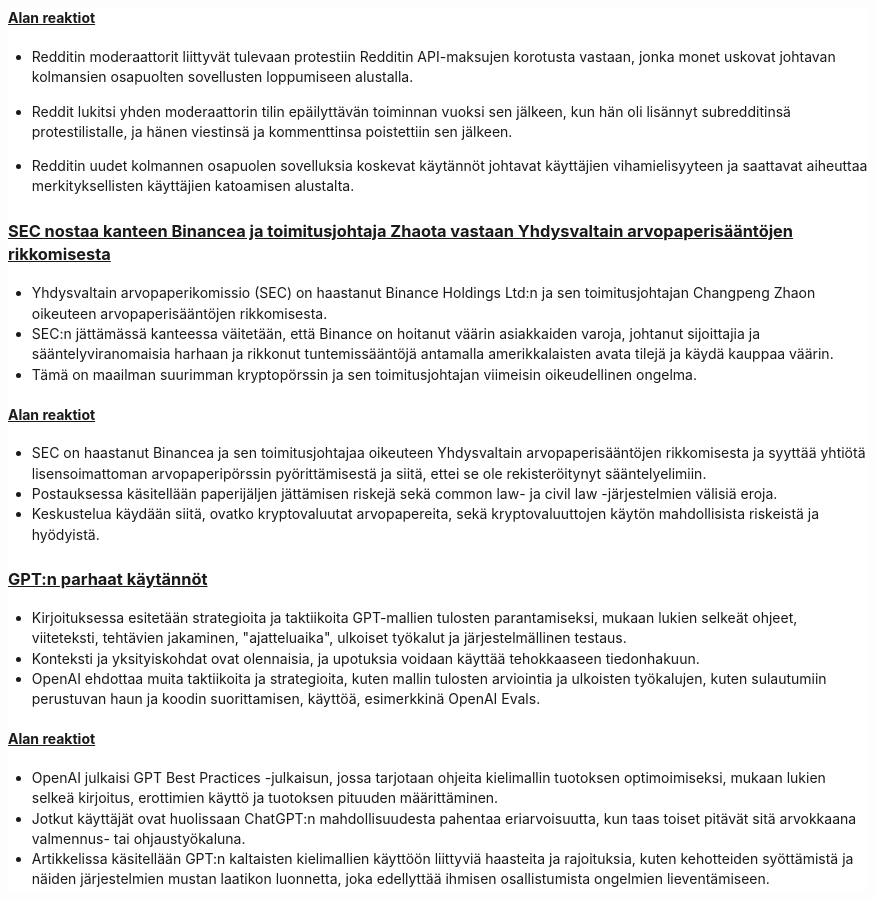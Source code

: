#### [Alan reaktiot](http://news.ycombinator.com/item?id=36192312)

- Redditin moderaattorit liittyvät tulevaan protestiin Redditin API-maksujen korotusta vastaan, jonka monet uskovat johtavan kolmansien osapuolten sovellusten loppumiseen alustalla.
- Reddit lukitsi yhden moderaattorin tilin epäilyttävän toiminnan vuoksi sen jälkeen, kun hän oli lisännyt subredditinsä protestilistalle, ja hänen viestinsä ja kommenttinsa poistettiin sen jälkeen.

- Redditin uudet kolmannen osapuolen sovelluksia koskevat käytännöt johtavat käyttäjien vihamielisyyteen ja saattavat aiheuttaa merkityksellisten käyttäjien katoamisen alustalta.

### [SEC nostaa kanteen Binancea ja toimitusjohtaja Zhaota vastaan Yhdysvaltain arvopaperisääntöjen rikkomisesta](https://www.bloomberg.com/news/articles/2023-06-05/sec-sues-binance-and-ceo-zhao-for-breaking-us-securities-rules)

- Yhdysvaltain arvopaperikomissio (SEC) on haastanut Binance Holdings Ltd:n ja sen toimitusjohtajan Changpeng Zhaon oikeuteen arvopaperisääntöjen rikkomisesta.
- SEC:n jättämässä kanteessa väitetään, että Binance on hoitanut väärin asiakkaiden varoja, johtanut sijoittajia ja sääntelyviranomaisia harhaan ja rikkonut tuntemissääntöjä antamalla amerikkalaisten avata tilejä ja käydä kauppaa väärin.
- Tämä on maailman suurimman kryptopörssin ja sen toimitusjohtajan viimeisin oikeudellinen ongelma.

#### [Alan reaktiot](http://news.ycombinator.com/item?id=36197353)

- SEC on haastanut Binancea ja sen toimitusjohtajaa oikeuteen Yhdysvaltain arvopaperisääntöjen rikkomisesta ja syyttää yhtiötä lisensoimattoman arvopaperipörssin pyörittämisestä ja siitä, ettei se ole rekisteröitynyt sääntelyelimiin.
- Postauksessa käsitellään paperijäljen jättämisen riskejä sekä common law- ja civil law -järjestelmien välisiä eroja.
- Keskustelua käydään siitä, ovatko kryptovaluutat arvopapereita, sekä kryptovaluuttojen käytön mahdollisista riskeistä ja hyödyistä.

### [GPT:n parhaat käytännöt](https://platform.openai.com/docs/guides/gpt-best-practices)

- Kirjoituksessa esitetään strategioita ja taktiikoita GPT-mallien tulosten parantamiseksi, mukaan lukien selkeät ohjeet, viiteteksti, tehtävien jakaminen, "ajatteluaika", ulkoiset työkalut ja järjestelmällinen testaus.
- Konteksti ja yksityiskohdat ovat olennaisia, ja upotuksia voidaan käyttää tehokkaaseen tiedonhakuun.
- OpenAI ehdottaa muita taktiikoita ja strategioita, kuten mallin tulosten arviointia ja ulkoisten työkalujen, kuten sulautumiin perustuvan haun ja koodin suorittamisen, käyttöä, esimerkkinä OpenAI Evals.

#### [Alan reaktiot](http://news.ycombinator.com/item?id=36197291)

- OpenAI julkaisi GPT Best Practices -julkaisun, jossa tarjotaan ohjeita kielimallin tuotoksen optimoimiseksi, mukaan lukien selkeä kirjoitus, erottimien käyttö ja tuotoksen pituuden määrittäminen.
- Jotkut käyttäjät ovat huolissaan ChatGPT:n mahdollisuudesta pahentaa eriarvoisuutta, kun taas toiset pitävät sitä arvokkaana valmennus- tai ohjaustyökaluna.
- Artikkelissa käsitellään GPT:n kaltaisten kielimallien käyttöön liittyviä haasteita ja rajoituksia, kuten kehotteiden syöttämistä ja näiden järjestelmien mustan laatikon luonnetta, joka edellyttää ihmisen osallistumista ongelmien lieventämiseen.
